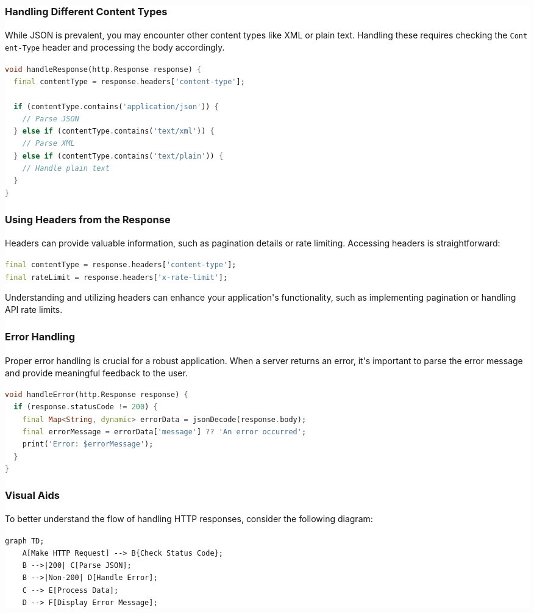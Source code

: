 ### Handling Different Content Types

While JSON is prevalent, you may encounter other content types like XML or plain text. Handling these requires checking the `Content-Type` header and processing the body accordingly.

```dart
void handleResponse(http.Response response) {
  final contentType = response.headers['content-type'];

  if (contentType.contains('application/json')) {
    // Parse JSON
  } else if (contentType.contains('text/xml')) {
    // Parse XML
  } else if (contentType.contains('text/plain')) {
    // Handle plain text
  }
}
```

### Using Headers from the Response

Headers can provide valuable information, such as pagination details or rate limiting. Accessing headers is straightforward:

```dart
final contentType = response.headers['content-type'];
final rateLimit = response.headers['x-rate-limit'];
```

Understanding and utilizing headers can enhance your application's functionality, such as implementing pagination or handling API rate limits.

### Error Handling

Proper error handling is crucial for a robust application. When a server returns an error, it's important to parse the error message and provide meaningful feedback to the user.

```dart
void handleError(http.Response response) {
  if (response.statusCode != 200) {
    final Map<String, dynamic> errorData = jsonDecode(response.body);
    final errorMessage = errorData['message'] ?? 'An error occurred';
    print('Error: $errorMessage');
  }
}
```

### Visual Aids

To better understand the flow of handling HTTP responses, consider the following diagram:

```mermaid
graph TD;
    A[Make HTTP Request] --> B{Check Status Code};
    B -->|200| C[Parse JSON];
    B -->|Non-200| D[Handle Error];
    C --> E[Process Data];
    D --> F[Display Error Message];
```
